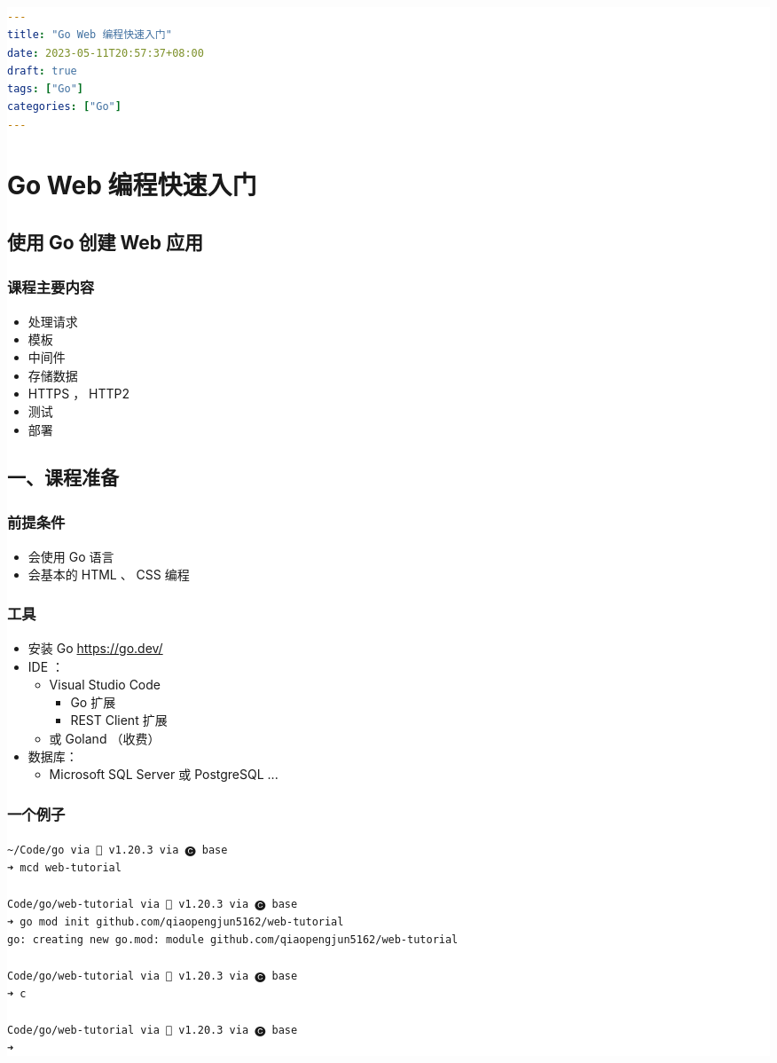```yaml
---
title: "Go Web 编程快速入门"
date: 2023-05-11T20:57:37+08:00
draft: true
tags: ["Go"]
categories: ["Go"]
---
```


# Go Web 编程快速入门

## 使用 Go 创建 Web 应用

### 课程主要内容

- 处理请求
- 模板
- 中间件
- 存储数据
-  HTTPS ， HTTP2
-  测试
-  部署

## 一、课程准备

### 前提条件

- 会使用 Go 语言
- 会基本的 HTML 、 CSS 编程

### 工具

- 安装 Go  <https://go.dev/>
- IDE ：
  - Visual Studio Code
    -  Go 扩展
    - REST Client 扩展
  - 或 Goland （收费）
- 数据库：
  - Microsoft SQL Server 或 PostgreSQL ...

### 一个例子

```bash
~/Code/go via 🐹 v1.20.3 via 🅒 base
➜ mcd web-tutorial

Code/go/web-tutorial via 🐹 v1.20.3 via 🅒 base
➜ go mod init github.com/qiaopengjun5162/web-tutorial
go: creating new go.mod: module github.com/qiaopengjun5162/web-tutorial

Code/go/web-tutorial via 🐹 v1.20.3 via 🅒 base
➜ c

Code/go/web-tutorial via 🐹 v1.20.3 via 🅒 base
➜

```
